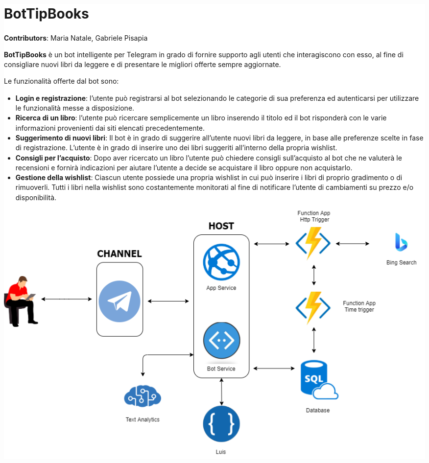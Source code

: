 BotTipBooks
===========
**Contributors**: Maria Natale, Gabriele Pisapia

**BotTipBooks** è un bot intelligente per Telegram in grado di fornire
supporto agli utenti che interagiscono con esso, al fine di consigliare
nuovi libri da leggere e di presentare le migliori offerte sempre
aggiornate.

Le funzionalità offerte dal bot sono:

-   **Login e registrazione**: l’utente può registrarsi al bot
    selezionando le categorie di sua preferenza ed autenticarsi per
    utilizzare le funzionalità messe a disposizione.
-   **Ricerca di un libro**: l’utente può ricercare semplicemente un
    libro inserendo il titolo ed il bot risponderà con le varie
    informazioni provenienti dai siti elencati precedentemente.
-   **Suggerimento di nuovi libri**: Il bot è in grado di suggerire
    all’utente nuovi libri da leggere, in base alle preferenze scelte in
    fase di registrazione. L’utente è in grado di inserire uno dei libri
    suggeriti all’interno della propria wishlist.
-   **Consigli per l’acquisto**: Dopo aver ricercato un libro l’utente
    può chiedere consigli sull’acquisto al bot che ne valuterà le
    recensioni e fornirà indicazioni per aiutare l’utente a decide se
    acquistare il libro oppure non acquistarlo.
-   **Gestione della wishlist**: Ciascun utente possiede una propria
    wishlist in cui può inserire i libri di proprio gradimento o
    di rimuoverli. Tutti i libri nella wishlist sono costantemente
    monitorati al fine di notificare l’utente di cambiamenti su prezzo
    e/o disponibilità.
	
<p align="center"><img src="./images/servizi.png"/></p>
